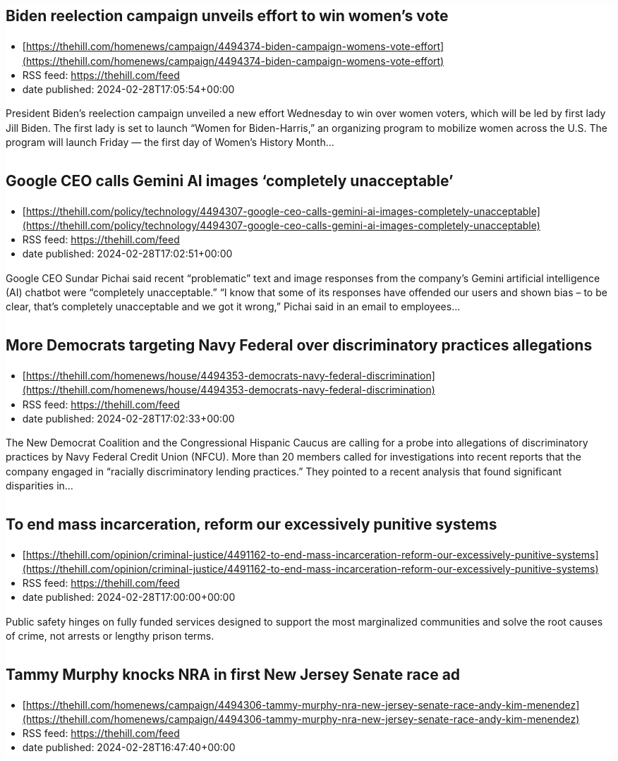 ## Biden reelection campaign unveils effort to win women’s vote
 - [https://thehill.com/homenews/campaign/4494374-biden-campaign-womens-vote-effort](https://thehill.com/homenews/campaign/4494374-biden-campaign-womens-vote-effort)
 - RSS feed: https://thehill.com/feed
 - date published: 2024-02-28T17:05:54+00:00

President Biden’s reelection campaign unveiled a new effort Wednesday to win over women voters, which will be led by first lady Jill Biden. The first lady is set to launch “Women for Biden-Harris,” an organizing program to mobilize women across the U.S. The program will launch Friday — the first day of Women’s History Month&#8230;

## Google CEO calls Gemini AI images ‘completely unacceptable’
 - [https://thehill.com/policy/technology/4494307-google-ceo-calls-gemini-ai-images-completely-unacceptable](https://thehill.com/policy/technology/4494307-google-ceo-calls-gemini-ai-images-completely-unacceptable)
 - RSS feed: https://thehill.com/feed
 - date published: 2024-02-28T17:02:51+00:00

Google CEO Sundar Pichai said recent “problematic” text and image responses from the company’s Gemini artificial intelligence (AI) chatbot were “completely unacceptable.” “I know that some of its responses have offended our users and shown bias – to be clear, that’s completely unacceptable and we got it wrong,” Pichai said in an email to employees&#8230;

## More Democrats targeting Navy Federal over discriminatory practices allegations
 - [https://thehill.com/homenews/house/4494353-democrats-navy-federal-discrimination](https://thehill.com/homenews/house/4494353-democrats-navy-federal-discrimination)
 - RSS feed: https://thehill.com/feed
 - date published: 2024-02-28T17:02:33+00:00

The New Democrat Coalition and the Congressional Hispanic Caucus are calling for a probe into allegations of discriminatory practices by Navy Federal Credit Union (NFCU). More than 20 members called for investigations into recent reports that the company engaged in “racially discriminatory lending practices.” They pointed to a recent analysis that found significant disparities in&#8230;

## To end mass incarceration, reform our excessively punitive systems
 - [https://thehill.com/opinion/criminal-justice/4491162-to-end-mass-incarceration-reform-our-excessively-punitive-systems](https://thehill.com/opinion/criminal-justice/4491162-to-end-mass-incarceration-reform-our-excessively-punitive-systems)
 - RSS feed: https://thehill.com/feed
 - date published: 2024-02-28T17:00:00+00:00

Public safety hinges on fully funded services designed to support the most marginalized communities and solve the root causes of crime, not arrests or lengthy prison terms.

## Tammy Murphy knocks NRA in first New Jersey Senate race ad
 - [https://thehill.com/homenews/campaign/4494306-tammy-murphy-nra-new-jersey-senate-race-andy-kim-menendez](https://thehill.com/homenews/campaign/4494306-tammy-murphy-nra-new-jersey-senate-race-andy-kim-menendez)
 - RSS feed: https://thehill.com/feed
 - date published: 2024-02-28T16:47:40+00:00
